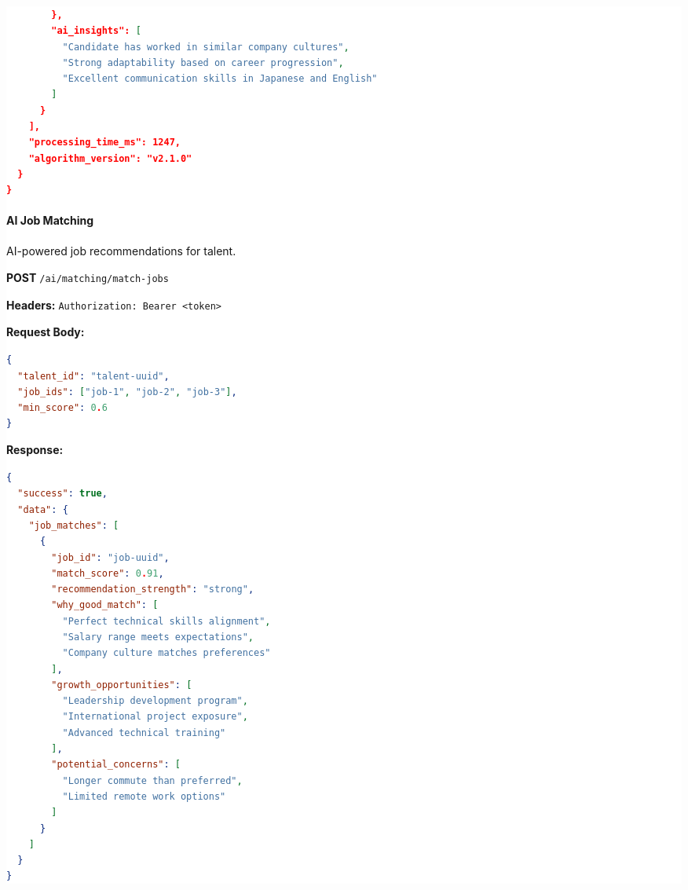 ```json
        },
        "ai_insights": [
          "Candidate has worked in similar company cultures",
          "Strong adaptability based on career progression",
          "Excellent communication skills in Japanese and English"
        ]
      }
    ],
    "processing_time_ms": 1247,
    "algorithm_version": "v2.1.0"
  }
}
```

#### AI Job Matching
AI-powered job recommendations for talent.

**POST** `/ai/matching/match-jobs`

**Headers:** `Authorization: Bearer <token>`

**Request Body:**
```json
{
  "talent_id": "talent-uuid",
  "job_ids": ["job-1", "job-2", "job-3"],
  "min_score": 0.6
}
```

**Response:**
```json
{
  "success": true,
  "data": {
    "job_matches": [
      {
        "job_id": "job-uuid",
        "match_score": 0.91,
        "recommendation_strength": "strong",
        "why_good_match": [
          "Perfect technical skills alignment",
          "Salary range meets expectations",
          "Company culture matches preferences"
        ],
        "growth_opportunities": [
          "Leadership development program",
          "International project exposure",
          "Advanced technical training"
        ],
        "potential_concerns": [
          "Longer commute than preferred",
          "Limited remote work options"
        ]
      }
    ]
  }
}
```
